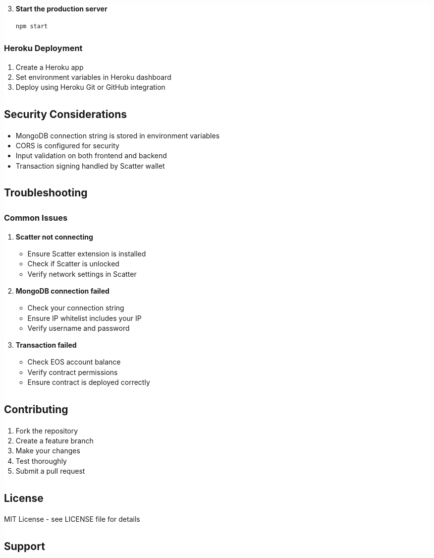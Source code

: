 3. **Start the production server**
   ```bash
   npm start
   ```

### Heroku Deployment

1. Create a Heroku app
2. Set environment variables in Heroku dashboard
3. Deploy using Heroku Git or GitHub integration

## Security Considerations

- MongoDB connection string is stored in environment variables
- CORS is configured for security
- Input validation on both frontend and backend
- Transaction signing handled by Scatter wallet

## Troubleshooting

### Common Issues

1. **Scatter not connecting**
   - Ensure Scatter extension is installed
   - Check if Scatter is unlocked
   - Verify network settings in Scatter

2. **MongoDB connection failed**
   - Check your connection string
   - Ensure IP whitelist includes your IP
   - Verify username and password

3. **Transaction failed**
   - Check EOS account balance
   - Verify contract permissions
   - Ensure contract is deployed correctly

## Contributing

1. Fork the repository
2. Create a feature branch
3. Make your changes
4. Test thoroughly
5. Submit a pull request

## License

MIT License - see LICENSE file for details

## Support
